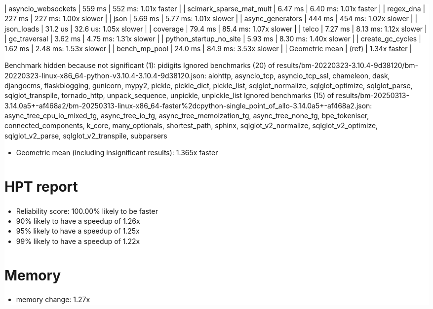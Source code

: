 | asyncio_websockets       | 559 ms                                                 | 552 ms: 1.01x faster                                                             |
| scimark_sparse_mat_mult  | 6.47 ms                                                | 6.40 ms: 1.01x faster                                                            |
| regex_dna                | 227 ms                                                 | 227 ms: 1.00x slower                                                             |
| json                     | 5.69 ms                                                | 5.77 ms: 1.01x slower                                                            |
| async_generators         | 444 ms                                                 | 454 ms: 1.02x slower                                                             |
| json_loads               | 31.2 us                                                | 32.6 us: 1.05x slower                                                            |
| coverage                 | 79.4 ms                                                | 85.4 ms: 1.07x slower                                                            |
| telco                    | 7.27 ms                                                | 8.13 ms: 1.12x slower                                                            |
| gc_traversal             | 3.62 ms                                                | 4.75 ms: 1.31x slower                                                            |
| python_startup_no_site   | 5.93 ms                                                | 8.30 ms: 1.40x slower                                                            |
| create_gc_cycles         | 1.62 ms                                                | 2.48 ms: 1.53x slower                                                            |
| bench_mp_pool            | 24.0 ms                                                | 84.9 ms: 3.53x slower                                                            |
| Geometric mean           | (ref)                                                  | 1.34x faster                                                                     |

Benchmark hidden because not significant (1): pidigits
Ignored benchmarks (20) of results/bm-20220323-3.10.4-9d38120/bm-20220323-linux-x86_64-python-v3.10.4-3.10.4-9d38120.json: aiohttp, asyncio_tcp, asyncio_tcp_ssl, chameleon, dask, djangocms, flaskblogging, gunicorn, mypy2, pickle, pickle_dict, pickle_list, sqlglot_normalize, sqlglot_optimize, sqlglot_parse, sqlglot_transpile, tornado_http, unpack_sequence, unpickle, unpickle_list
Ignored benchmarks (15) of results/bm-20250313-3.14.0a5+-af468a2/bm-20250313-linux-x86_64-faster%2dcpython-single_point_of_allo-3.14.0a5+-af468a2.json: async_tree_cpu_io_mixed_tg, async_tree_io_tg, async_tree_memoization_tg, async_tree_none_tg, bpe_tokeniser, connected_components, k_core, many_optionals, shortest_path, sphinx, sqlglot_v2_normalize, sqlglot_v2_optimize, sqlglot_v2_parse, sqlglot_v2_transpile, subparsers

- Geometric mean (including insignificant results): 1.365x faster

# HPT report

- Reliability score: 100.00% likely to be faster
- 90% likely to have a speedup of 1.26x
- 95% likely to have a speedup of 1.25x
- 99% likely to have a speedup of 1.22x

# Memory
- memory change: 1.27x